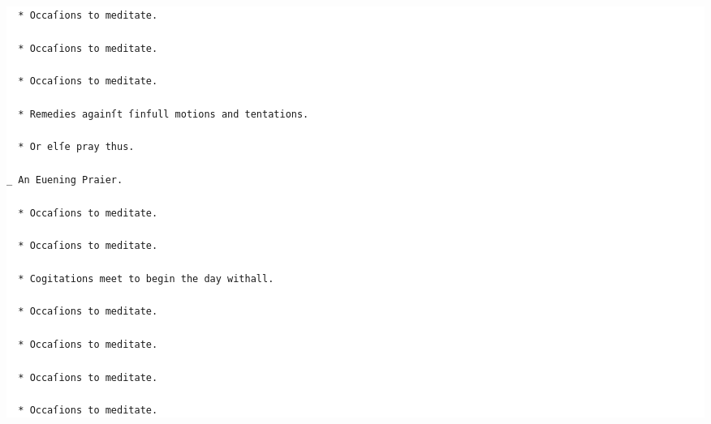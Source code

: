       * Occaſions to meditate.

      * Occaſions to meditate.

      * Occaſions to meditate.

      * Remedies againſt ſinfull motions and tentations.

      * Or elſe pray thus.

    _ An Euening Praier.

      * Occaſions to meditate.

      * Occaſions to meditate.

      * Cogitations meet to begin the day withall.

      * Occaſions to meditate.

      * Occaſions to meditate.

      * Occaſions to meditate.

      * Occaſions to meditate.

